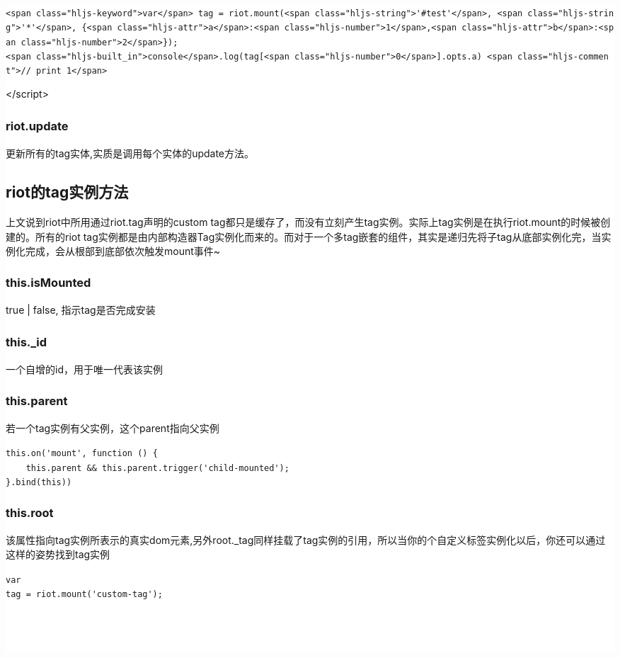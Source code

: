     <span class="hljs-keyword">var</span> tag = riot.mount(<span class="hljs-string">'#test'</span>, <span class="hljs-string">'*'</span>, {<span class="hljs-attr">a</span>:<span class="hljs-number">1</span>,<span class="hljs-attr">b</span>:<span class="hljs-number">2</span>});
    <span class="hljs-built_in">console</span>.log(tag[<span class="hljs-number">0</span>].opts.a) <span class="hljs-comment">// print 1</span>
</span><span class="hljs-tag">&lt;/<span class="hljs-name">script</span>&gt;</span>
</code></pre>
<h3 id="articleHeader11">riot.update</h3>
<p>更新所有的tag实体,实质是调用每个实体的update方法。</p>
<h2 id="articleHeader12">riot的tag实例方法</h2>
<p>上文说到riot中所用通过riot.tag声明的custom tag都只是缓存了，而没有立刻产生tag实例。实际上tag实例是在执行riot.mount的时候被创建的。所有的riot tag实例都是由内部构造器Tag实例化而来的。而对于一个多tag嵌套的组件，其实是递归先将子tag从底部实例化完，当实例化完成，会从根部到底部依次触发mount事件~</p>
<h3 id="articleHeader13">this.isMounted</h3>
<p>true | false, 指示tag是否完成安装</p>
<h3 id="articleHeader14">this._id</h3>
<p>一个自增的id，用于唯一代表该实例</p>
<h3 id="articleHeader15">this.parent</h3>
<p>若一个tag实例有父实例，这个parent指向父实例</p>
<div class="widget-codetool" style="display:none;">
      <div class="widget-codetool--inner">
      <span class="selectCode code-tool" data-toggle="tooltip" data-placement="top" title="" data-original-title="全选"></span>
      <span type="button" class="copyCode code-tool" data-toggle="tooltip" data-placement="top" data-clipboard-text="this.on('mount', function () {
    this.parent &amp;&amp; this.parent.trigger('child-mounted');
}.bind(this))" title="" data-original-title="复制"></span>
      <span type="button" class="saveToNote code-tool" data-toggle="tooltip" data-placement="top" title="" data-original-title="放进笔记"></span>
      </div>
      </div><pre class="javascript hljs"><code class="js"><span class="hljs-keyword">this</span>.on(<span class="hljs-string">'mount'</span>, <span class="hljs-function"><span class="hljs-keyword">function</span> (<span class="hljs-params"></span>) </span>{
    <span class="hljs-keyword">this</span>.parent &amp;&amp; <span class="hljs-keyword">this</span>.parent.trigger(<span class="hljs-string">'child-mounted'</span>);
}.bind(<span class="hljs-keyword">this</span>))</code></pre>
<h3 id="articleHeader16">this.root</h3>
<p>该属性指向tag实例所表示的真实dom元素,另外root._tag同样挂载了tag实例的引用，所以当你的个自定义标签实例化以后，你还可以通过这样的姿势找到tag实例</p>
<div class="widget-codetool" style="display:none;">
      <div class="widget-codetool--inner">
      <span class="selectCode code-tool" data-toggle="tooltip" data-placement="top" title="" data-original-title="全选"></span>
      <span type="button" class="copyCode code-tool" data-toggle="tooltip" data-placement="top" data-clipboard-text="var tag = riot.mount('custom-tag');

console.log(tag[0].root);
// print <custom-tag></custom-tag>

console.log(document.querySelector('custom-tag')._tag)
// print Tag {xxx}" title="" data-original-title="复制"></span>
      <span type="button" class="saveToNote code-tool" data-toggle="tooltip" data-placement="top" title="" data-original-title="放进笔记"></span>
      </div>
      </div><pre class="javascript hljs"><code class="js"><span class="hljs-keyword">var</span> tag = riot.mount(<span class="hljs-string">'custom-tag'</span>);
